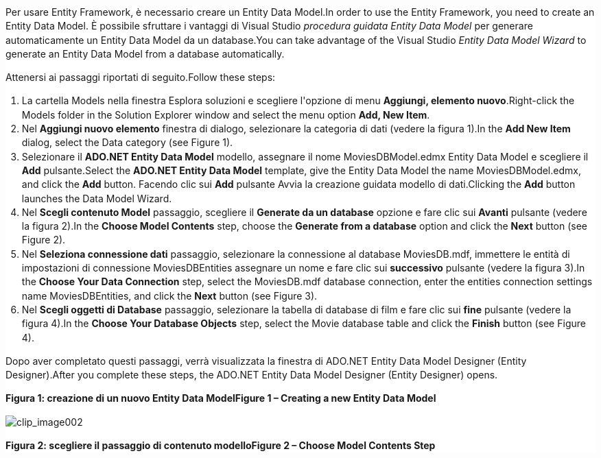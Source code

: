 <span data-ttu-id="25d3f-151">Per usare Entity Framework, è necessario creare un Entity Data Model.</span><span class="sxs-lookup"><span data-stu-id="25d3f-151">In order to use the Entity Framework, you need to create an Entity Data Model.</span></span> <span data-ttu-id="25d3f-152">È possibile sfruttare i vantaggi di Visual Studio *procedura guidata Entity Data Model* per generare automaticamente un Entity Data Model da un database.</span><span class="sxs-lookup"><span data-stu-id="25d3f-152">You can take advantage of the Visual Studio *Entity Data Model Wizard* to generate an Entity Data Model from a database automatically.</span></span>

<span data-ttu-id="25d3f-153">Attenersi ai passaggi riportati di seguito.</span><span class="sxs-lookup"><span data-stu-id="25d3f-153">Follow these steps:</span></span>

1. <span data-ttu-id="25d3f-154">La cartella Models nella finestra Esplora soluzioni e scegliere l'opzione di menu **Aggiungi, elemento nuovo**.</span><span class="sxs-lookup"><span data-stu-id="25d3f-154">Right-click the Models folder in the Solution Explorer window and select the menu option **Add, New Item**.</span></span>
2. <span data-ttu-id="25d3f-155">Nel **Aggiungi nuovo elemento** finestra di dialogo, selezionare la categoria di dati (vedere la figura 1).</span><span class="sxs-lookup"><span data-stu-id="25d3f-155">In the **Add New Item** dialog, select the Data category (see Figure 1).</span></span>
3. <span data-ttu-id="25d3f-156">Selezionare il **ADO.NET Entity Data Model** modello, assegnare il nome MoviesDBModel.edmx Entity Data Model e scegliere il **Add** pulsante.</span><span class="sxs-lookup"><span data-stu-id="25d3f-156">Select the **ADO.NET Entity Data Model** template, give the Entity Data Model the name MoviesDBModel.edmx, and click the **Add** button.</span></span> <span data-ttu-id="25d3f-157">Facendo clic sui **Add** pulsante Avvia la creazione guidata modello di dati.</span><span class="sxs-lookup"><span data-stu-id="25d3f-157">Clicking the **Add** button launches the Data Model Wizard.</span></span>
4. <span data-ttu-id="25d3f-158">Nel **Scegli contenuto Model** passaggio, scegliere il **Generate da un database** opzione e fare clic sui **Avanti** pulsante (vedere la figura 2).</span><span class="sxs-lookup"><span data-stu-id="25d3f-158">In the **Choose Model Contents** step, choose the **Generate from a database** option and click the **Next** button (see Figure 2).</span></span>
5. <span data-ttu-id="25d3f-159">Nel **Seleziona connessione dati** passaggio, selezionare la connessione al database MoviesDB.mdf, immettere le entità di impostazioni di connessione MoviesDBEntities assegnare un nome e fare clic sui **successivo** pulsante (vedere la figura 3).</span><span class="sxs-lookup"><span data-stu-id="25d3f-159">In the **Choose Your Data Connection** step, select the MoviesDB.mdf database connection, enter the entities connection settings name MoviesDBEntities, and click the **Next** button (see Figure 3).</span></span>
6. <span data-ttu-id="25d3f-160">Nel **Scegli oggetti di Database** passaggio, selezionare la tabella di database di film e fare clic sui **fine** pulsante (vedere la figura 4).</span><span class="sxs-lookup"><span data-stu-id="25d3f-160">In the **Choose Your Database Objects** step, select the Movie database table and click the **Finish** button (see Figure 4).</span></span>

<span data-ttu-id="25d3f-161">Dopo aver completato questi passaggi, verrà visualizzata la finestra di ADO.NET Entity Data Model Designer (Entity Designer).</span><span class="sxs-lookup"><span data-stu-id="25d3f-161">After you complete these steps, the ADO.NET Entity Data Model Designer (Entity Designer) opens.</span></span>

<span data-ttu-id="25d3f-162">**Figura 1: creazione di un nuovo Entity Data Model**</span><span class="sxs-lookup"><span data-stu-id="25d3f-162">**Figure 1 – Creating a new Entity Data Model**</span></span>

![clip_image002](creating-model-classes-with-the-entity-framework-vb/_static/image1.jpg)

<span data-ttu-id="25d3f-164">**Figura 2: scegliere il passaggio di contenuto modello**</span><span class="sxs-lookup"><span data-stu-id="25d3f-164">**Figure 2 – Choose Model Contents Step**</span></span>
